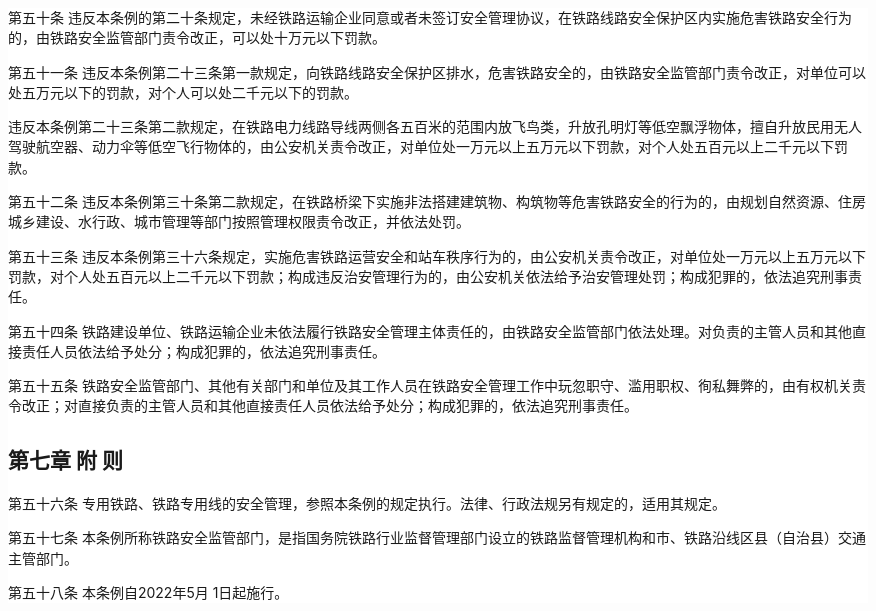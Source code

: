 第五十条 违反本条例的第二十条规定，未经铁路运输企业同意或者未签订安全管理协议，在铁路线路安全保护区内实施危害铁路安全行为的，由铁路安全监管部门责令改正，可以处十万元以下罚款。

第五十一条 违反本条例第二十三条第一款规定，向铁路线路安全保护区排水，危害铁路安全的，由铁路安全监管部门责令改正，对单位可以处五万元以下的罚款，对个人可以处二千元以下的罚款。

违反本条例第二十三条第二款规定，在铁路电力线路导线两侧各五百米的范围内放飞鸟类，升放孔明灯等低空飘浮物体，擅自升放民用无人驾驶航空器、动力伞等低空飞行物体的，由公安机关责令改正，对单位处一万元以上五万元以下罚款，对个人处五百元以上二千元以下罚款。

第五十二条 违反本条例第三十条第二款规定，在铁路桥梁下实施非法搭建建筑物、构筑物等危害铁路安全的行为的，由规划自然资源、住房城乡建设、水行政、城市管理等部门按照管理权限责令改正，并依法处罚。

第五十三条 违反本条例第三十六条规定，实施危害铁路运营安全和站车秩序行为的，由公安机关责令改正，对单位处一万元以上五万元以下罚款，对个人处五百元以上二千元以下罚款；构成违反治安管理行为的，由公安机关依法给予治安管理处罚；构成犯罪的，依法追究刑事责任。

第五十四条 铁路建设单位、铁路运输企业未依法履行铁路安全管理主体责任的，由铁路安全监管部门依法处理。对负责的主管人员和其他直接责任人员依法给予处分；构成犯罪的，依法追究刑事责任。

第五十五条 铁路安全监管部门、其他有关部门和单位及其工作人员在铁路安全管理工作中玩忽职守、滥用职权、徇私舞弊的，由有权机关责令改正；对直接负责的主管人员和其他直接责任人员依法给予处分；构成犯罪的，依法追究刑事责任。

## 第七章 附 则

第五十六条 专用铁路、铁路专用线的安全管理，参照本条例的规定执行。法律、行政法规另有规定的，适用其规定。

第五十七条 本条例所称铁路安全监管部门，是指国务院铁路行业监督管理部门设立的铁路监督管理机构和市、铁路沿线区县（自治县）交通主管部门。

第五十八条 本条例自2022年5月 1日起施行。